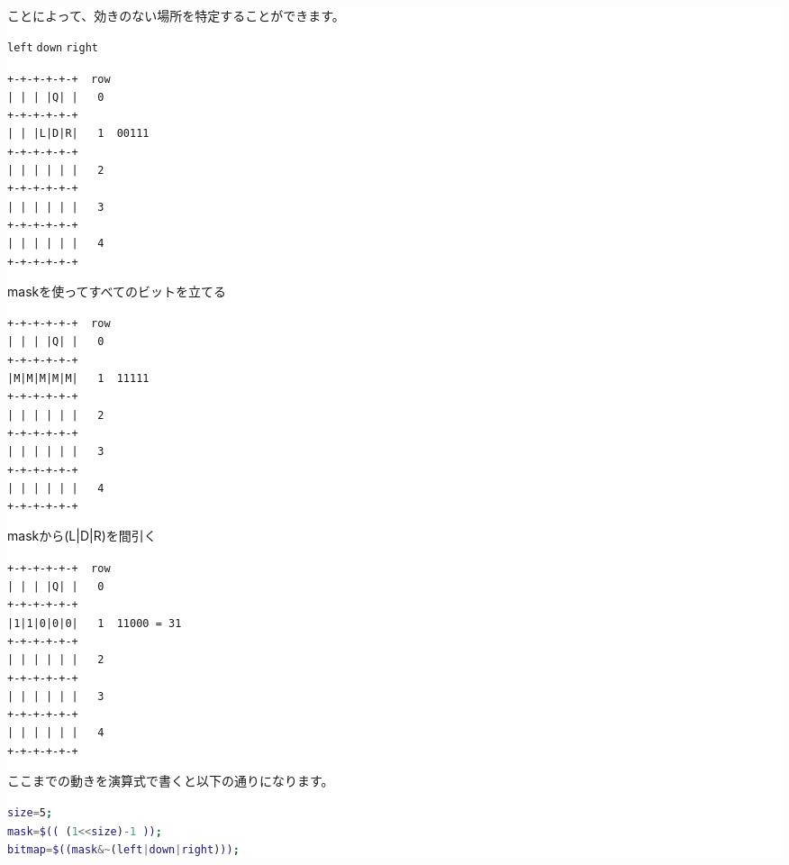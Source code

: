 ことによって、効きのない場所を特定することができます。

`left` `down` `right`
```
+-+-+-+-+-+  row
| | | |Q| |   0  
+-+-+-+-+-+      
| | |L|D|R|   1  00111
+-+-+-+-+-+      
| | | | | |   2
+-+-+-+-+-+
| | | | | |   3
+-+-+-+-+-+
| | | | | |   4
+-+-+-+-+-+
```

maskを使ってすべてのビットを立てる
```
+-+-+-+-+-+  row
| | | |Q| |   0  
+-+-+-+-+-+      
|M|M|M|M|M|   1  11111
+-+-+-+-+-+      
| | | | | |   2
+-+-+-+-+-+
| | | | | |   3
+-+-+-+-+-+
| | | | | |   4
+-+-+-+-+-+
```

maskから(L|D|R)を間引く
```
+-+-+-+-+-+  row
| | | |Q| |   0  
+-+-+-+-+-+      
|1|1|0|0|0|   1  11000 = 31
+-+-+-+-+-+      
| | | | | |   2
+-+-+-+-+-+
| | | | | |   3
+-+-+-+-+-+
| | | | | |   4
+-+-+-+-+-+
```


ここまでの動きを演算式で書くと以下の通りになります。
```bash
size=5;
mask=$(( (1<<size)-1 ));
bitmap=$((mask&~(left|down|right)));
```
